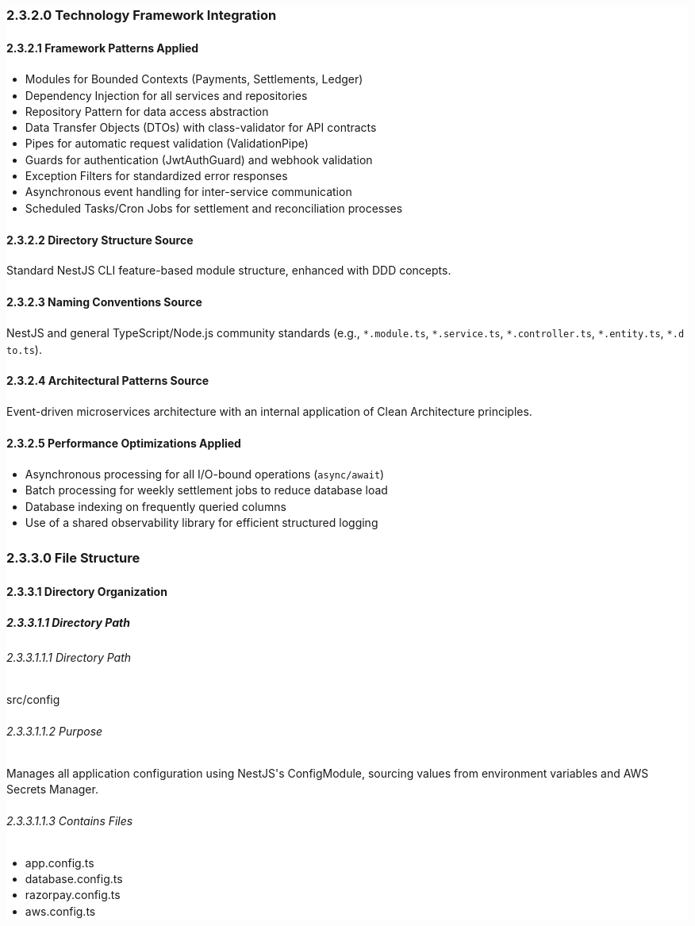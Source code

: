 ### 2.3.2.0 Technology Framework Integration

#### 2.3.2.1 Framework Patterns Applied

- Modules for Bounded Contexts (Payments, Settlements, Ledger)
- Dependency Injection for all services and repositories
- Repository Pattern for data access abstraction
- Data Transfer Objects (DTOs) with class-validator for API contracts
- Pipes for automatic request validation (ValidationPipe)
- Guards for authentication (JwtAuthGuard) and webhook validation
- Exception Filters for standardized error responses
- Asynchronous event handling for inter-service communication
- Scheduled Tasks/Cron Jobs for settlement and reconciliation processes

#### 2.3.2.2 Directory Structure Source

Standard NestJS CLI feature-based module structure, enhanced with DDD concepts.

#### 2.3.2.3 Naming Conventions Source

NestJS and general TypeScript/Node.js community standards (e.g., `*.module.ts`, `*.service.ts`, `*.controller.ts`, `*.entity.ts`, `*.dto.ts`).

#### 2.3.2.4 Architectural Patterns Source

Event-driven microservices architecture with an internal application of Clean Architecture principles.

#### 2.3.2.5 Performance Optimizations Applied

- Asynchronous processing for all I/O-bound operations (`async/await`)
- Batch processing for weekly settlement jobs to reduce database load
- Database indexing on frequently queried columns
- Use of a shared observability library for efficient structured logging

### 2.3.3.0 File Structure

#### 2.3.3.1 Directory Organization

##### 2.3.3.1.1 Directory Path

###### 2.3.3.1.1.1 Directory Path

src/config

###### 2.3.3.1.1.2 Purpose

Manages all application configuration using NestJS's ConfigModule, sourcing values from environment variables and AWS Secrets Manager.

###### 2.3.3.1.1.3 Contains Files

- app.config.ts
- database.config.ts
- razorpay.config.ts
- aws.config.ts
